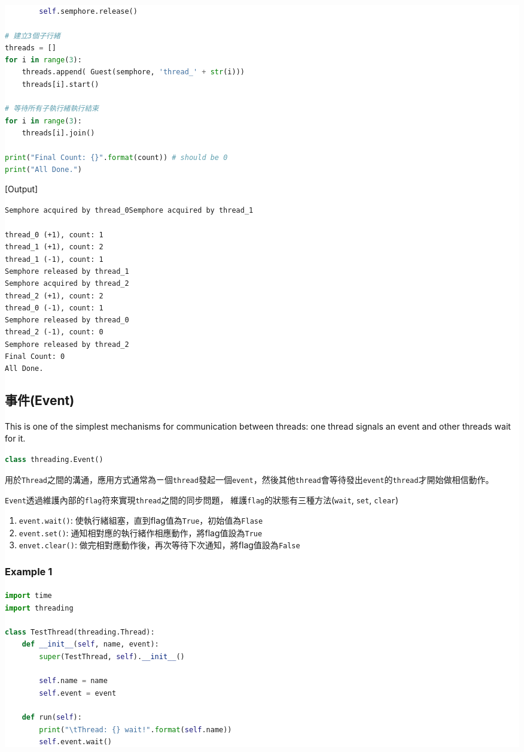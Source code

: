 ```python
        self.semphore.release()

# 建立3個子行緒
threads = []
for i in range(3):
    threads.append( Guest(semphore, 'thread_' + str(i)))
    threads[i].start()
    
# 等待所有子執行緒執行結束
for i in range(3):  
    threads[i].join()

print("Final Count: {}".format(count)) # should be 0
print("All Done.")  
```

[Output]

    Semphore acquired by thread_0Semphore acquired by thread_1
    
    thread_0 (+1), count: 1
    thread_1 (+1), count: 2
    thread_1 (-1), count: 1
    Semphore released by thread_1
    Semphore acquired by thread_2
    thread_2 (+1), count: 2
    thread_0 (-1), count: 1
    Semphore released by thread_0
    thread_2 (-1), count: 0
    Semphore released by thread_2
    Final Count: 0
    All Done.

## 事件(Event)

This is one of the simplest mechanisms for communication between threads: one thread signals an event and other threads wait for it.

```python
class threading.Event()
```

用於`Thread`之間的溝通，應用方式通常為ㄧ個`thread`發起一個`event`，然後其他`thread`會等待發出`event`的`thread`才開始做相信動作。

`Event`透過維護內部的`flag`符來實現`thread`之間的同步問題，
維護`flag`的狀態有三種方法(`wait`, `set`, `clear`)

1. `event.wait()`: 使執行緒組塞，直到flag值為`True`，初始值為`Flase`
2. `event.set()`: 通知相對應的執行緒作相應動作，將flag值設為`True`
3. `envet.clear()`: 做完相對應動作後，再次等待下次通知，將flag值設為`False`

### Example 1

```python
import time
import threading

class TestThread(threading.Thread):
    def __init__(self, name, event):
        super(TestThread, self).__init__()

        self.name = name
        self.event = event

    def run(self):
        print("\tThread: {} wait!".format(self.name))
        self.event.wait()
```